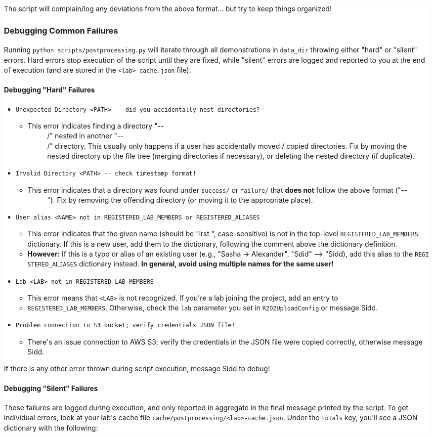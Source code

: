 The script will complain/log any deviations from the above format... but try to keep things organized!

### Debugging Common Failures

Running `python scripts/postprocessing.py` will iterate through all demonstrations in `data_dir` throwing either "hard"
or "silent" errors. Hard errors stop execution of the script until they are fixed, while "silent" errors are logged
and reported to you at the end of execution (and are stored in the `<lab>-cache.json` file).

#### Debugging "Hard" Failures

- `Unexpected Directory <PATH> -- did you accidentally nest directories?`
  + This error indicates finding a directory "<YYYY>-<MM>-<DD>/" nested in another "<YYYY>-<MM>-<DD>/" directory.
    This usually only happens if a user has accidentally moved / copied directories. Fix by moving the nested directory
    up the file tree (merging directories if necessary), or deleting the nested directory (if duplicate).

- `Invalid Directory <PATH> -- check timestamp format!`
  + This error indicates that a directory was found under `success/` or `failure/` that **does not** follow the above
    format ("<YYYY>-<MM>-<DD>"). Fix by removing the offending directory (or moving it to the appropriate place).

- `User alias <NAME> not in REGISTERED_LAB_MEMBERS or REGISTERED_ALIASES`
  + This error indicates that the given name (should be "<F>irst <Last>", case-sensitive) is not in the top-level
    `REGISTERED_LAB_MEMBERS` dictionary. If this is a new user, add them to the dictionary, following the comment
    above the dictionary definition.
  + **However:** If this is a typo or alias of an existing user (e.g., "Sasha -> Alexander", "Sdid" --> "Sidd), add this
    alias to the `REGISTERED_ALIASES` dictionary instead. **In general, avoid using multiple names for the same user!**

- `Lab <LAB> not in REGISTERED_LAB_MEMBERS`
  + This error means that `<LAB>` is not recognized. If you're a lab joining the project, add an entry to
  + `REGISTERED_LAB_MEMBERS`. Otherwise, check the `lab` parameter you set in `R2D2UploadConfig` or message Sidd.

- `Problem connection to S3 bucket; verify credentials JSON file!`
  + There's an issue connection to AWS S3; verify the credentials in the JSON file were copied correctly, otherwise
    message Sidd.

If there is any other error thrown during script execution, message Sidd to debug!

#### Debugging "Silent" Failures

These failures are logged during execution, and only reported in aggregate in the final message printed by the script.
To get individual errors, look at your lab's cache file `cache/postprocessing/<lab>-cache.json`. Under the `totals`
key, you'll see a JSON dictionary with the following:
